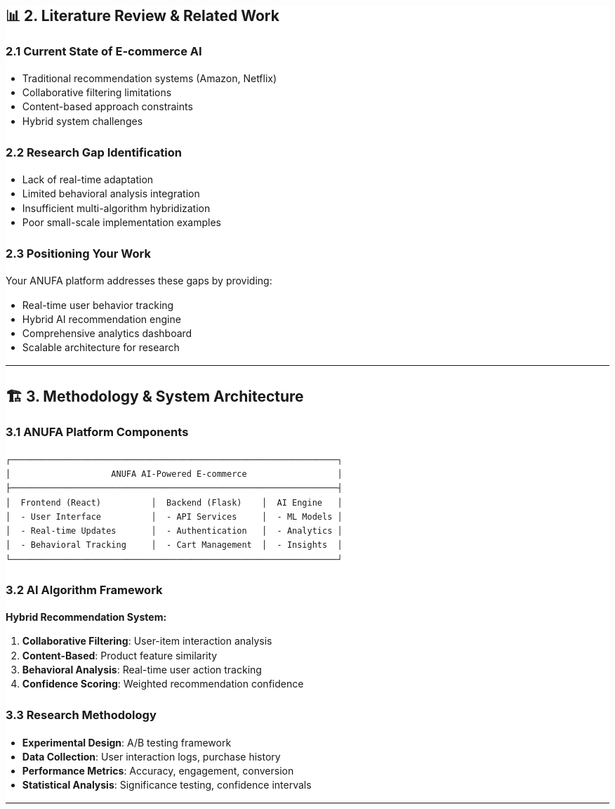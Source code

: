 
## **📊 2. Literature Review & Related Work**

### **2.1 Current State of E-commerce AI**
- Traditional recommendation systems (Amazon, Netflix)
- Collaborative filtering limitations
- Content-based approach constraints
- Hybrid system challenges

### **2.2 Research Gap Identification**
- Lack of real-time adaptation
- Limited behavioral analysis integration
- Insufficient multi-algorithm hybridization
- Poor small-scale implementation examples

### **2.3 Positioning Your Work**
Your ANUFA platform addresses these gaps by providing:
- Real-time user behavior tracking
- Hybrid AI recommendation engine
- Comprehensive analytics dashboard
- Scalable architecture for research

---

## **🏗️ 3. Methodology & System Architecture**

### **3.1 ANUFA Platform Components**

```
┌─────────────────────────────────────────────────────────────────┐
│                    ANUFA AI-Powered E-commerce                  │
├─────────────────────────────────────────────────────────────────┤
│  Frontend (React)          │  Backend (Flask)    │  AI Engine   │
│  - User Interface          │  - API Services     │  - ML Models │
│  - Real-time Updates       │  - Authentication   │  - Analytics │
│  - Behavioral Tracking     │  - Cart Management  │  - Insights  │
└─────────────────────────────────────────────────────────────────┘
```

### **3.2 AI Algorithm Framework**

**Hybrid Recommendation System:**
1. **Collaborative Filtering**: User-item interaction analysis
2. **Content-Based**: Product feature similarity
3. **Behavioral Analysis**: Real-time user action tracking
4. **Confidence Scoring**: Weighted recommendation confidence

### **3.3 Research Methodology**
- **Experimental Design**: A/B testing framework
- **Data Collection**: User interaction logs, purchase history
- **Performance Metrics**: Accuracy, engagement, conversion
- **Statistical Analysis**: Significance testing, confidence intervals

---